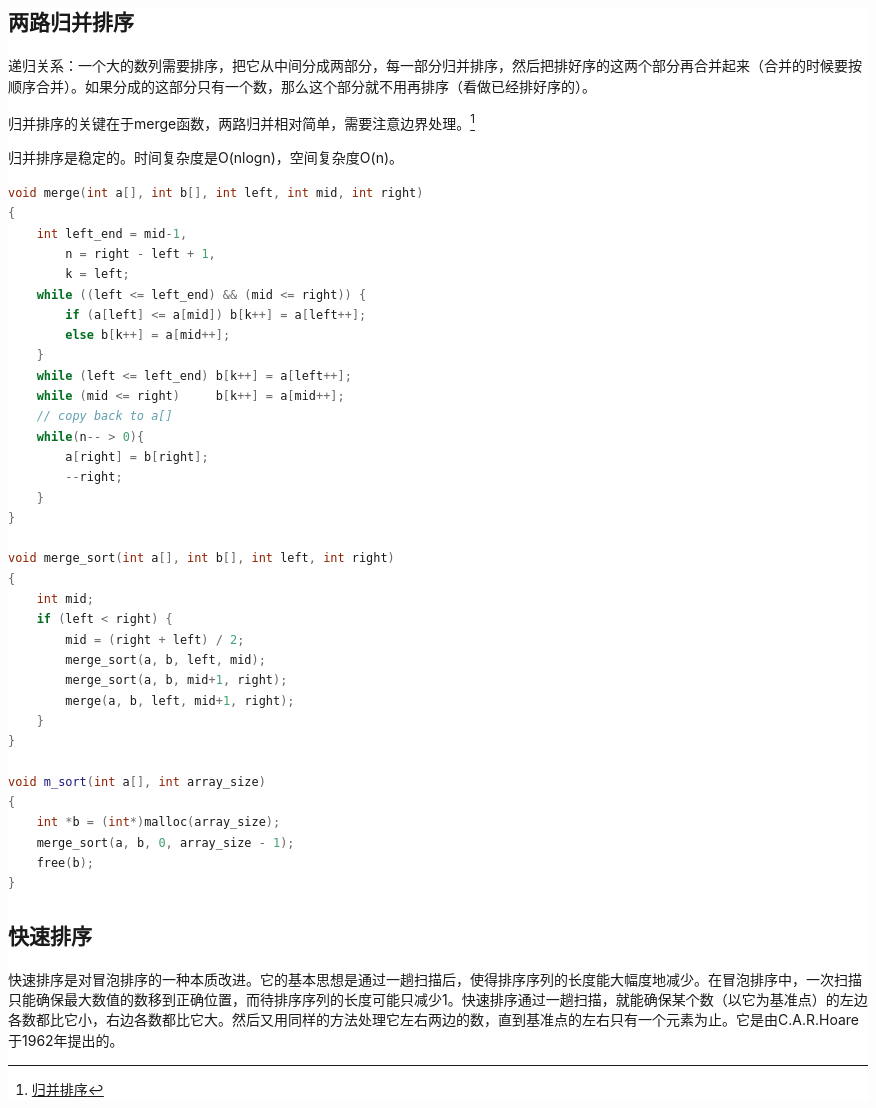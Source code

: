 ## 两路归并排序

递归关系：一个大的数列需要排序，把它从中间分成两部分，每一部分归并排序，然后把排好序的这两个部分再合并起来（合并的时候要按顺序合并）。如果分成的这部分只有一个数，那么这个部分就不用再排序（看做已经排好序的）。

归并排序的关键在于merge函数，两路归并相对简单，需要注意边界处理。[^mergesort]

归并排序是稳定的。时间复杂度是O(nlogn)，空间复杂度O(n)。

```c++
void merge(int a[], int b[], int left, int mid, int right)
{
    int left_end = mid-1,
        n = right - left + 1,
        k = left;
    while ((left <= left_end) && (mid <= right)) {
        if (a[left] <= a[mid]) b[k++] = a[left++];
        else b[k++] = a[mid++];
    }
    while (left <= left_end) b[k++] = a[left++];
    while (mid <= right)     b[k++] = a[mid++];
    // copy back to a[]
    while(n-- > 0){
        a[right] = b[right];
        --right;
    }
}

void merge_sort(int a[], int b[], int left, int right)
{
    int mid;
    if (left < right) {
        mid = (right + left) / 2;
        merge_sort(a, b, left, mid);
        merge_sort(a, b, mid+1, right);
        merge(a, b, left, mid+1, right);
    }
}

void m_sort(int a[], int array_size)
{
    int *b = (int*)malloc(array_size);
    merge_sort(a, b, 0, array_size - 1);
    free(b);
}
```

## 快速排序

快速排序是对冒泡排序的一种本质改进。它的基本思想是通过一趟扫描后，使得排序序列的长度能大幅度地减少。在冒泡排序中，一次扫描只能确保最大数值的数移到正确位置，而待排序序列的长度可能只减少1。快速排序通过一趟扫描，就能确保某个数（以它为基准点）的左边各数都比它小，右边各数都比它大。然后又用同样的方法处理它左右两边的数，直到基准点的左右只有一个元素为止。它是由C.A.R.Hoare于1962年提出的。


[^mergesort]: [归并排序](http://www.personal.kent.edu/~rmuhamma/Algorithms/MyAlgorithms/Sorting/mergeSort.htm)
[^quicksort]: [快速排序](http://www.cs.auckland.ac.nz/~jmor159/PLDS210/qsort1a.html)